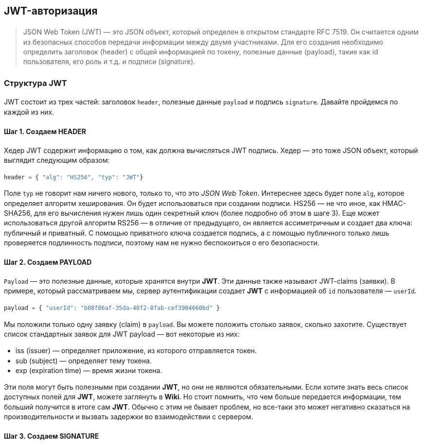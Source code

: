 
## JWT-авторизация

>JSON Web Token (JWT) — это JSON объект, который определен в открытом стандарте RFC 7519. Он считается одним из безопасных способов передачи информации между двумя участниками. Для его создания необходимо определить заголовок (header) с общей информацией по токену, полезные данные (payload), такие как id пользователя, его роль и т.д. и подписи (signature).

### Структура JWT

JWT состоит из трех частей: заголовок `header`, полезные данные `payload` и подпись `signature`. Давайте пройдемся по каждой из них.


#### Шаг 1. Создаем HEADER

Хедер JWT содержит информацию о том, как должна вычисляться JWT подпись. Хедер — это тоже JSON объект, который выглядит следующим образом:

```js
header = { "alg": "HS256", "typ": "JWT"}
```

Поле `typ` не говорит нам ничего нового, только то, что это _JSON Web Token_. Интереснее здесь будет поле `alg`, которое определяет алгоритм хеширования. Он будет использоваться при создании подписи. HS256 — не что иное, как HMAC-SHA256, для его вычисления нужен лишь один секретный ключ (более подробно об этом в шаге 3). Еще может использоваться другой алгоритм RS256 — в отличие от предыдущего, он является ассиметричным и создает два ключа: публичный и приватный. С помощью приватного ключа создается подпись, а с помощью публичного только лишь проверяется подлинность подписи, поэтому нам не нужно беспокоиться о его безопасности.


#### Шаг 2. Создаем PAYLOAD

`Payload` — это полезные данные, которые хранятся внутри **JWT**. Эти данные также называют JWT-claims (заявки). В примере, который рассматриваем мы, сервер аутентификации создает **JWT** с информацией об `id` пользователя — `userId`.

```js
payload = { "userId": "b08f86af-35da-48f2-8fab-cef3904660bd" }
```

Мы положили только одну заявку (claim) в `payload`. Вы можете положить столько заявок, сколько захотите. Существует список стандартных заявок для JWT payload — вот некоторые из них:

* iss (issuer) — определяет приложение, из которого отправляется токен.
* sub (subject) — определяет тему токена.
* exp (expiration time) — время жизни токена.

Эти поля могут быть полезными при создании **JWT**, но они не являются обязательными. Если хотите знать весь список доступных полей для **JWT**, можете заглянуть в **Wiki**. Но стоит помнить, что чем больше передается информации, тем больший получится в итоге сам **JWT**. Обычно с этим не бывает проблем, но все-таки это может негативно сказаться на производительности и вызвать задержки во взаимодействии с сервером.

#### Шаг 3. Создаем SIGNATURE
